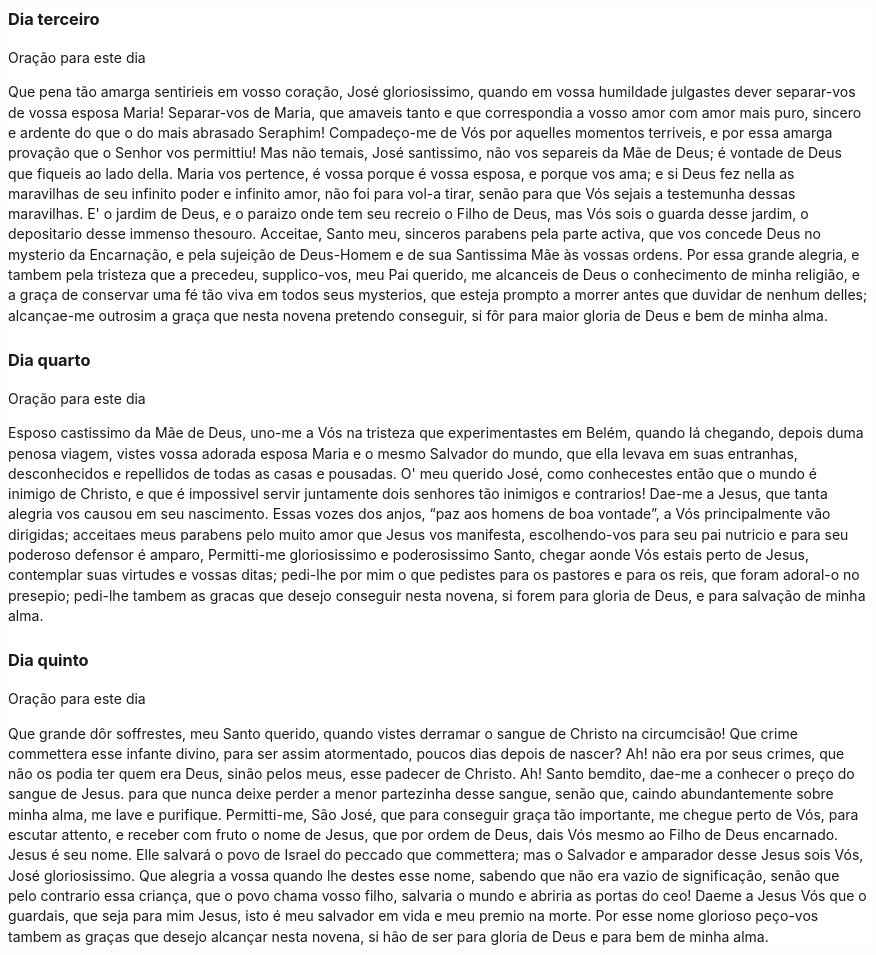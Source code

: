 ### Dia terceiro
Oração para este dia

Que pena tão amarga sentirieis em vosso coração, José gloriosissimo, quando em vossa humildade julgastes dever separar-vos de vossa esposa Maria! Separar-vos de Maria, que amaveis tanto e que correspondia a vosso amor com amor mais puro, sincero e ardente do que o do mais abrasado Seraphim! Compadeço-me de Vós por aquelles momentos terriveis, e por essa amarga provação que o Senhor vos permittiu! Mas não temais, José santissimo, não vos separeis da Mãe de Deus; é vontade de Deus que fiqueis ao lado della. Maria vos pertence, é vossa porque é vossa esposa, e porque vos ama; e si Deus fez nella as maravilhas de seu infinito poder e infinito amor, não foi para vol-a tirar, senão para que Vós sejais a testemunha dessas maravilhas. E' o jardim de Deus, e o paraizo onde tem seu recreio o Filho de Deus, mas Vós sois o guarda desse jardim, o depositario desse immenso thesouro. Acceitae, Santo meu, sinceros parabens pela parte activa, que vos concede Deus no mysterio da Encarnação, e pela sujeição de Deus-Homem e de sua Santissima Mãe às vossas ordens. Por essa grande alegria, e tambem pela tristeza que a precedeu, supplico-vos, meu Pai querido, me alcanceis de Deus o conhecimento de minha religião, e a graça de conservar uma fé tão viva em todos seus mysterios, que esteja prompto a morrer antes que duvidar de nenhum delles; alcançae-me outrosim a graça que nesta novena pretendo conseguir, si fôr para maior gloria de Deus e bem de minha alma.

### Dia quarto
Oração para este dia

Esposo castissimo da Mãe de Deus, uno-me a Vós na tristeza que experimentastes em Belém, quando lá chegando, depois duma penosa viagem, vistes vossa adorada esposa Maria e o mesmo Salvador do mundo, que ella levava em suas entranhas, desconhecidos e repellidos de todas as casas e pousadas. O' meu querido José, como conhecestes então que o mundo é inimigo de Christo, e que é impossivel servir juntamente dois senhores tão inimigos e contrarios! Dae-me a Jesus, que tanta alegria vos causou em seu nascimento. Essas vozes dos anjos, “paz aos homens de boa vontade”, a Vós principalmente vão dirigidas; acceitaes meus parabens pelo muito amor que Jesus vos manifesta, escolhendo-vos para seu pai nutricio e para seu poderoso defensor é amparo, Permitti-me gloriosissimo e poderosissimo Santo, chegar aonde Vós estais perto de Jesus, contemplar suas virtudes e vossas ditas; pedi-lhe por mim o que pedistes para os pastores e para os reis, que foram adoral-o no presepio; pedi-lhe tambem as gracas que desejo conseguir nesta novena, si forem para gloria de Deus, e para salvação de minha alma.

### Dia quinto
Oração para este dia

Que grande dôr soffrestes, meu Santo querido, quando vistes derramar o sangue de Christo na circumcisão! Que crime commettera esse infante divino, para ser assim atormentado, poucos dias depois de nascer? Ah! não era por seus crimes, que não os podia ter quem era Deus, sinão pelos meus, esse padecer de Christo. Ah! Santo bemdito, dae-me a conhecer o preço do sangue de Jesus. para que nunca deixe perder a menor partezinha desse sangue, senão que, caindo abundantemente sobre minha alma, me lave e purifique. Permitti-me, São José, que para conseguir graça tão importante, me chegue perto de Vós, para escutar attento, e receber com fruto o nome de Jesus, que por ordem de Deus, dais Vós mesmo ao Filho de Deus encarnado. Jesus é seu nome. Elle salvará o povo de Israel do peccado que commettera; mas o Salvador e amparador desse Jesus sois Vós, José gloriosissimo. Que alegria a vossa quando lhe destes esse nome, sabendo que não era vazio de significação, senão que pelo contrario essa criança, que o povo chama vosso filho, salvaria o mundo e abriria as portas do ceo! Daeme a Jesus Vós que o guardais, que seja para mim Jesus, isto é meu salvador em vida e meu premio na morte. Por esse nome glorioso peço-vos tambem as graças que desejo alcançar nesta novena, si hão de ser para gloria de Deus e para bem de minha alma.
